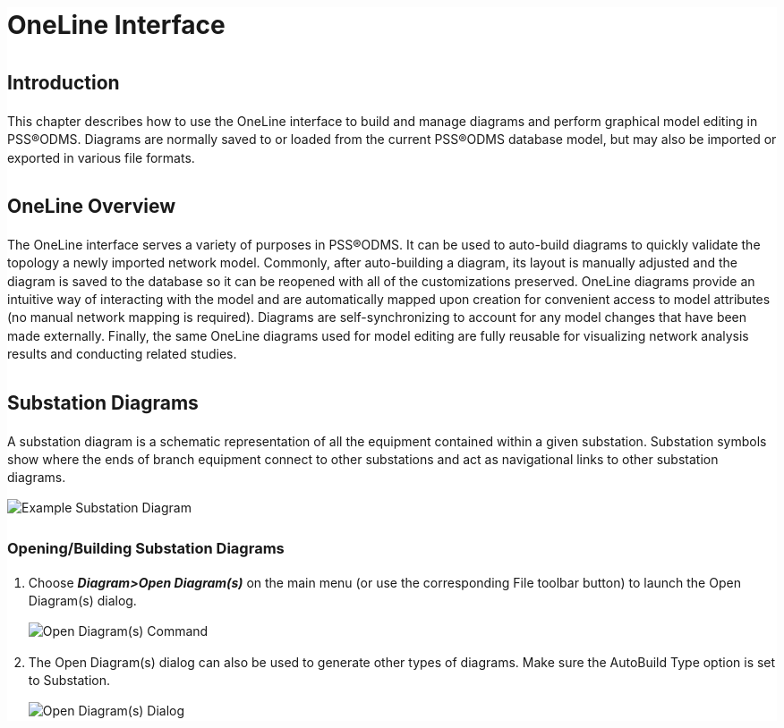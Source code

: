 # OneLine Interface

## Introduction

This chapter describes how to use the OneLine interface to build and
manage diagrams and perform graphical model editing in PSS®ODMS.
Diagrams are normally saved to or loaded from the current PSS®ODMS
database model, but may also be imported or exported in various file
formats.

## OneLine Overview

The OneLine interface serves a variety of purposes in PSS®ODMS. It can
be used to auto-build diagrams to quickly validate the topology a newly
imported network model. Commonly, after auto-building a diagram, its
layout is manually adjusted and the diagram is saved to the database so
it can be reopened with all of the customizations preserved. OneLine
diagrams provide an intuitive way of interacting with the model and are
automatically mapped upon creation for convenient access to model
attributes (no manual network mapping is required). Diagrams are
self-synchronizing to account for any model changes that have been made
externally. Finally, the same OneLine diagrams used for model editing
are fully reusable for visualizing network analysis results and
conducting related studies.

## Substation Diagrams

A substation diagram is a schematic representation of all the equipment
contained within a given substation. Substation symbols show where the
ends of branch equipment connect to other substations and act as
navigational links to other substation diagrams.

![Example Substation
Diagram](/images/PSSODMS_UserManual_2014-10-17114243_img_30.png)

### Opening/Building Substation Diagrams

1.  Choose ***Diagram>Open Diagram(s)*** on the main menu (or use the
    corresponding File toolbar button) to launch the Open Diagram(s)
    dialog.

    ![Open Diagram(s)
    Command](/images/PSSODMS_UserManual_2014-10-17114243_img_31.png)

2.  The Open Diagram(s) dialog can also be used to generate other types
    of diagrams. Make sure the AutoBuild Type option is set to
    Substation.

    ![Open Diagram(s)
    Dialog](/images/PSSODMS_UserManual_2014-10-17114243_img_32.png)
